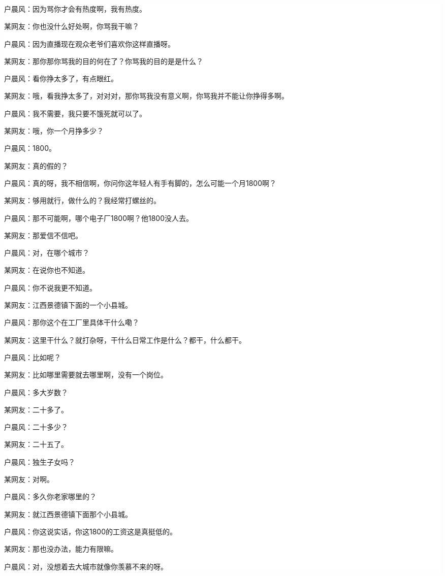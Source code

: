 户晨风：因为骂你才会有热度啊，我有热度。

某网友：你也没什么好处啊，你骂我干嘛？

户晨风：因为直播现在观众老爷们喜欢你这样直播呀。

某网友：那你那你骂我的目的何在了？你骂我的目的是是什么？

户晨风：看你挣太多了，有点眼红。

某网友：哦，看我挣太多了，对对对，那你骂我没有意义啊，你骂我并不能让你挣得多啊。

户晨风：我不需要，我只要不饿死就可以了。

某网友：哦，你一个月挣多少？

户晨风：1800。

某网友：真的假的？

户晨风：真的呀，我不相信啊，你问你这年轻人有手有脚的，怎么可能一个月1800啊？

某网友：够用就行，做什么的？我经常打螺丝的。

户晨风：那不可能啊，哪个电子厂1800啊？他1800没人去。

某网友：那爱信不信吧。

户晨风：对，在哪个城市？

某网友：在说你也不知道。

户晨风：你不说我更不知道。

某网友：江西景德镇下面的一个小县城。

户晨风：那你这个在工厂里具体干什么嘞？

某网友：这里干什么？就打杂呀，干什么日常工作是什么？都干，什么都干。

户晨风：比如呢？

某网友：比如哪里需要就去哪里啊，没有一个岗位。

户晨风：多大岁数？

某网友：二十多了。

户晨风：二十多少？

某网友：二十五了。

户晨风：独生子女吗？

某网友：对啊。

户晨风：多久你老家哪里的？

某网友：就江西景德镇下面那个小县城。

户晨风：你这说实话，你这1800的工资这是真挺低的。

某网友：那也没办法，能力有限嘛。

户晨风：对，没想着去大城市就像你羡慕不来的呀。
